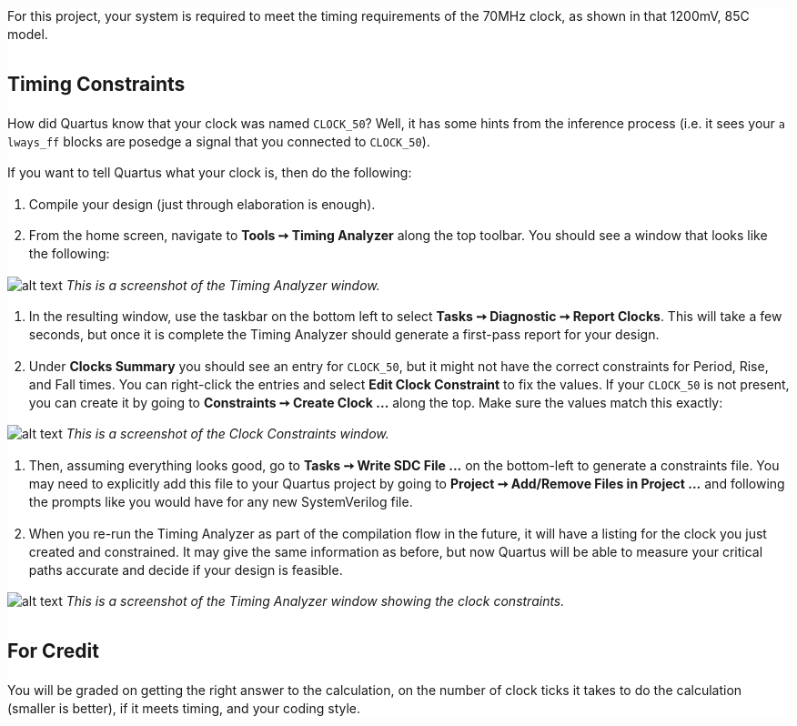 For this project, your system is required to meet the timing requirements of the
70MHz clock, as shown in that 1200mV, 85C model.

## Timing Constraints

How did Quartus know that your clock was named `CLOCK_50`?  Well, it has some
hints from the inference process (i.e. it sees your `always_ff` blocks are
posedge a signal that you connected to `CLOCK_50`).

If you want to tell Quartus what your clock is, then do the following:

1. Compile your design (just through elaboration is enough).

2. From the home screen, navigate to **Tools ➙ Timing Analyzer** along the top
   toolbar.  You should see a window that looks like the following:

![alt text](Timing_Analyzer.png)
_This is a screenshot of the Timing Analyzer window._

1. In the resulting window, use the taskbar on the bottom left to select
   **Tasks ➙ Diagnostic ➙ Report Clocks**.  This will take a few seconds, but
   once it is complete the Timing Analyzer should generate a first-pass report
   for your design.

2. Under **Clocks Summary** you should see an entry for `CLOCK_50`, but it might
   not have the correct constraints for Period, Rise, and Fall times.  You can
   right-click the entries and select **Edit Clock Constraint** to fix the
   values.  If your `CLOCK_50` is not present, you can create it by going to
   **Constraints ➙ Create Clock ...** along the top.  Make sure the values match
   this exactly:

![alt text](Clock_Constraints.png)
_This is a screenshot of the Clock Constraints window._

1. Then, assuming everything looks good, go to **Tasks ➙ Write SDC File ...** on
   the bottom-left to generate a constraints file.  You may need to explicitly
   add this file to your Quartus project by going to **Project ➙ Add/Remove
   Files in Project ...** and following the prompts like you would have for any
   new SystemVerilog file.

2. When you re-run the Timing Analyzer as part of the compilation flow in the
   future, it will have a listing for the clock you just created and constrained.
   It may give the same information as before, but now Quartus will be able to
   measure your critical paths accurate and decide if your design is feasible.

![alt text](TimingQuest_Clocks.png)
_This is a screenshot of the Timing Analyzer window showing the clock constraints._

## For Credit

You will be graded on getting the right answer to the calculation, on the number
of clock ticks it takes to do the calculation (smaller is better), if it meets
timing, and your coding style.
